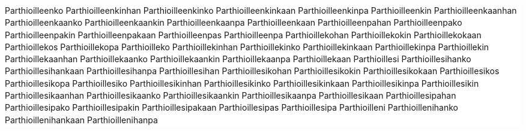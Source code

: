 Parthioilleenko
Parthioilleenkinhan
Parthioilleenkinko
Parthioilleenkinkaan
Parthioilleenkinpa
Parthioilleenkin
Parthioilleenkaanhan
Parthioilleenkaanko
Parthioilleenkaankin
Parthioilleenkaanpa
Parthioilleenkaan
Parthioilleenpahan
Parthioilleenpako
Parthioilleenpakin
Parthioilleenpakaan
Parthioilleenpas
Parthioilleenpa
Parthioillekohan
Parthioillekokin
Parthioillekokaan
Parthioillekos
Parthioillekopa
Parthioilleko
Parthioillekinhan
Parthioillekinko
Parthioillekinkaan
Parthioillekinpa
Parthioillekin
Parthioillekaanhan
Parthioillekaanko
Parthioillekaankin
Parthioillekaanpa
Parthioillekaan
Parthioillesi
Parthioillesihanko
Parthioillesihankaan
Parthioillesihanpa
Parthioillesihan
Parthioillesikohan
Parthioillesikokin
Parthioillesikokaan
Parthioillesikos
Parthioillesikopa
Parthioillesiko
Parthioillesikinhan
Parthioillesikinko
Parthioillesikinkaan
Parthioillesikinpa
Parthioillesikin
Parthioillesikaanhan
Parthioillesikaanko
Parthioillesikaankin
Parthioillesikaanpa
Parthioillesikaan
Parthioillesipahan
Parthioillesipako
Parthioillesipakin
Parthioillesipakaan
Parthioillesipas
Parthioillesipa
Parthioilleni
Parthioillenihanko
Parthioillenihankaan
Parthioillenihanpa
